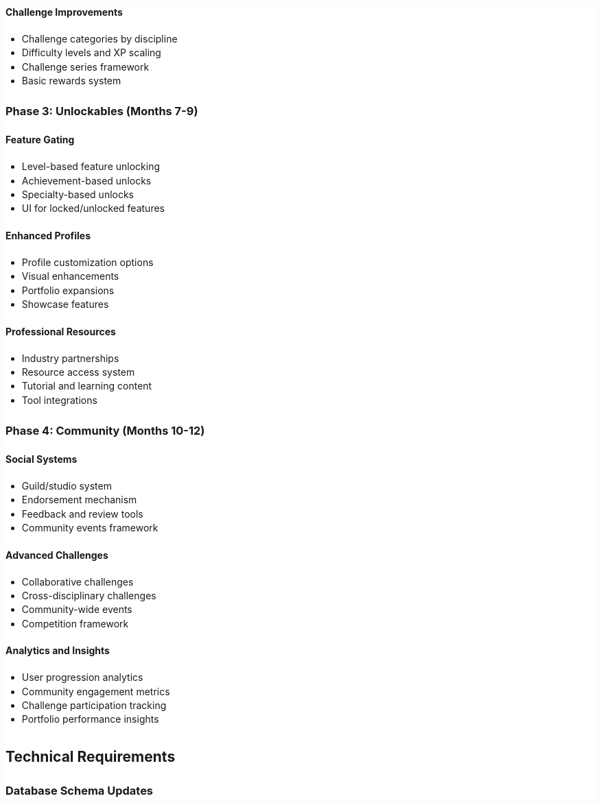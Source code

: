 #### Challenge Improvements
- Challenge categories by discipline
- Difficulty levels and XP scaling
- Challenge series framework
- Basic rewards system

### Phase 3: Unlockables (Months 7-9)

#### Feature Gating
- Level-based feature unlocking
- Achievement-based unlocks
- Specialty-based unlocks
- UI for locked/unlocked features

#### Enhanced Profiles
- Profile customization options
- Visual enhancements
- Portfolio expansions
- Showcase features

#### Professional Resources
- Industry partnerships
- Resource access system
- Tutorial and learning content
- Tool integrations

### Phase 4: Community (Months 10-12)

#### Social Systems
- Guild/studio system
- Endorsement mechanism
- Feedback and review tools
- Community events framework

#### Advanced Challenges
- Collaborative challenges
- Cross-disciplinary challenges
- Community-wide events
- Competition framework

#### Analytics and Insights
- User progression analytics
- Community engagement metrics
- Challenge participation tracking
- Portfolio performance insights

## Technical Requirements

### Database Schema Updates
